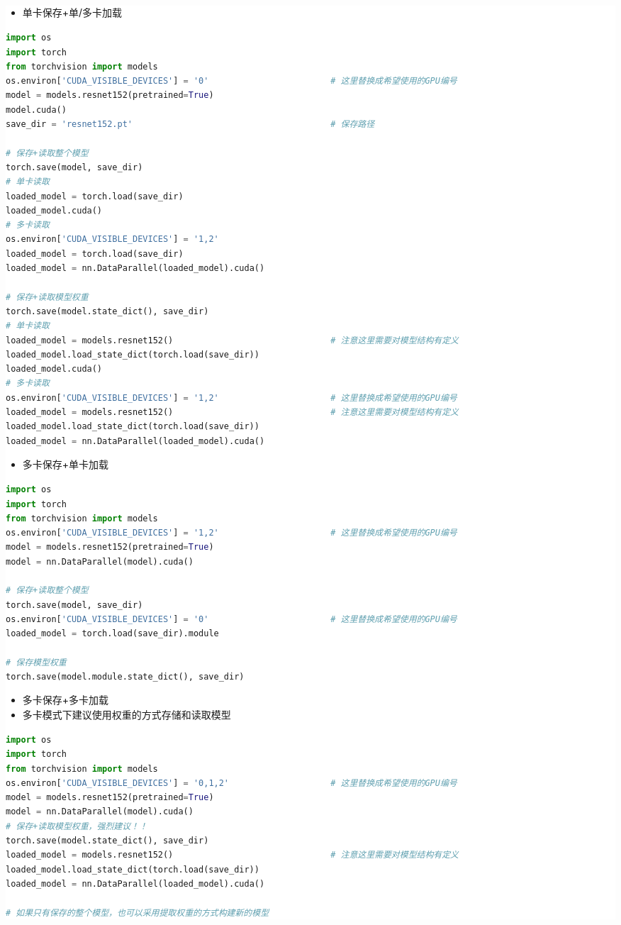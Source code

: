 - 单卡保存+单/多卡加载
```python
import os
import torch
from torchvision import models
os.environ['CUDA_VISIBLE_DEVICES'] = '0'                        # 这里替换成希望使用的GPU编号
model = models.resnet152(pretrained=True)
model.cuda()
save_dir = 'resnet152.pt'                                       # 保存路径

# 保存+读取整个模型
torch.save(model, save_dir)
# 单卡读取
loaded_model = torch.load(save_dir)
loaded_model.cuda()
# 多卡读取
os.environ['CUDA_VISIBLE_DEVICES'] = '1,2'
loaded_model = torch.load(save_dir)
loaded_model = nn.DataParallel(loaded_model).cuda()

# 保存+读取模型权重
torch.save(model.state_dict(), save_dir)
# 单卡读取
loaded_model = models.resnet152()                               # 注意这里需要对模型结构有定义
loaded_model.load_state_dict(torch.load(save_dir))
loaded_model.cuda()
# 多卡读取
os.environ['CUDA_VISIBLE_DEVICES'] = '1,2'                      # 这里替换成希望使用的GPU编号
loaded_model = models.resnet152()                               # 注意这里需要对模型结构有定义
loaded_model.load_state_dict(torch.load(save_dir))
loaded_model = nn.DataParallel(loaded_model).cuda()
```
- 多卡保存+单卡加载
```python
import os
import torch
from torchvision import models
os.environ['CUDA_VISIBLE_DEVICES'] = '1,2'                      # 这里替换成希望使用的GPU编号
model = models.resnet152(pretrained=True)
model = nn.DataParallel(model).cuda()

# 保存+读取整个模型
torch.save(model, save_dir)
os.environ['CUDA_VISIBLE_DEVICES'] = '0'                        # 这里替换成希望使用的GPU编号
loaded_model = torch.load(save_dir).module

# 保存模型权重
torch.save(model.module.state_dict(), save_dir)
```
- 多卡保存+多卡加载
- 多卡模式下建议使用权重的方式存储和读取模型
```python
import os
import torch
from torchvision import models
os.environ['CUDA_VISIBLE_DEVICES'] = '0,1,2'                    # 这里替换成希望使用的GPU编号
model = models.resnet152(pretrained=True)
model = nn.DataParallel(model).cuda()
# 保存+读取模型权重，强烈建议！！
torch.save(model.state_dict(), save_dir)
loaded_model = models.resnet152()                               # 注意这里需要对模型结构有定义
loaded_model.load_state_dict(torch.load(save_dir))
loaded_model = nn.DataParallel(loaded_model).cuda()

# 如果只有保存的整个模型，也可以采用提取权重的方式构建新的模型
```